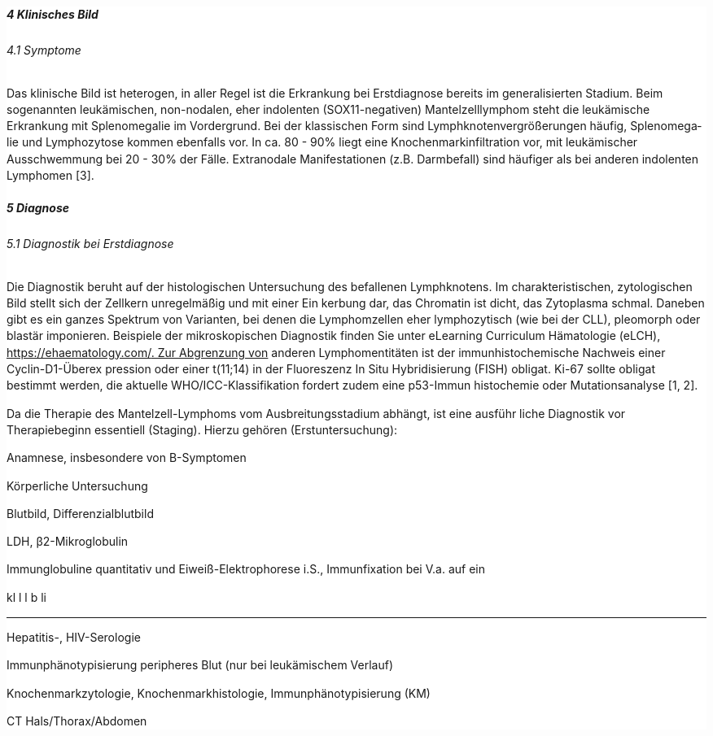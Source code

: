 ##### 4 Klinisches Bild

###### 4.1 Symptome

Das klinische Bild ist heterogen, in aller Regel ist die Erkrankung bei Erstdiagnose bereits im
generalisierten Stadium. Beim sogenannten leukämischen, non-nodalen, eher indolenten
(SOX11-negativen) Mantelzelllymphom steht die leukämische Erkrankung mit Splenomegalie im
Vordergrund. Bei der klassischen Form sind Lymphknotenvergrößerungen häufig, Splenomega­
lie und Lymphozytose kommen ebenfalls vor. In ca. 80 - 90% liegt eine Knochenmarkinfiltration
vor, mit leukämischer Ausschwemmung bei 20 - 30% der Fälle. Extranodale Manifestationen
(z.B. Darmbefall) sind häufiger als bei anderen indolenten Lymphomen [3].

##### 5 Diagnose

###### 5.1 Diagnostik bei Erstdiagnose

Die Diagnostik beruht auf der histologischen Untersuchung des befallenen Lymphknotens. Im
charakteristischen, zytologischen Bild stellt sich der Zellkern unregelmäßig und mit einer Ein­
kerbung dar, das Chromatin ist dicht, das Zytoplasma schmal. Daneben gibt es ein ganzes
Spektrum von Varianten, bei denen die Lymphomzellen eher lymphozytisch (wie bei der CLL),
pleomorph oder blastär imponieren. Beispiele der mikroskopischen Diagnostik finden Sie unter
eLearning Curriculum Hämatologie (eLCH), [https://ehaematology.com/. Zur Abgrenzung von](https://ehaematology.com/)
anderen Lymphomentitäten ist der immunhistochemische Nachweis einer Cyclin-D1-Überex­
pression oder einer t(11;14) in der Fluoreszenz In Situ Hybridisierung (FISH) obligat. Ki-67 sollte
obligat bestimmt werden, die aktuelle WHO/ICC-Klassifikation fordert zudem eine p53-Immun­
histochemie oder Mutationsanalyse [1, 2].

Da die Therapie des Mantelzell-Lymphoms vom Ausbreitungsstadium abhängt, ist eine ausführ­
liche Diagnostik vor Therapiebeginn essentiell (Staging). Hierzu gehören (Erstuntersuchung):









Anamnese, insbesondere von B-Symptomen

Körperliche Untersuchung

Blutbild, Differenzialblutbild

LDH, β2-Mikroglobulin

Immunglobuline quantitativ und Eiweiß-Elektrophorese i.S., Immunfixation bei V.a. auf ein

kl l l b li


-----

Hepatitis-, HIV-Serologie

Immunphänotypisierung peripheres Blut (nur bei leukämischem Verlauf)

Knochenmarkzytologie, Knochenmarkhistologie, Immunphänotypisierung (KM)

CT Hals/Thorax/Abdomen
